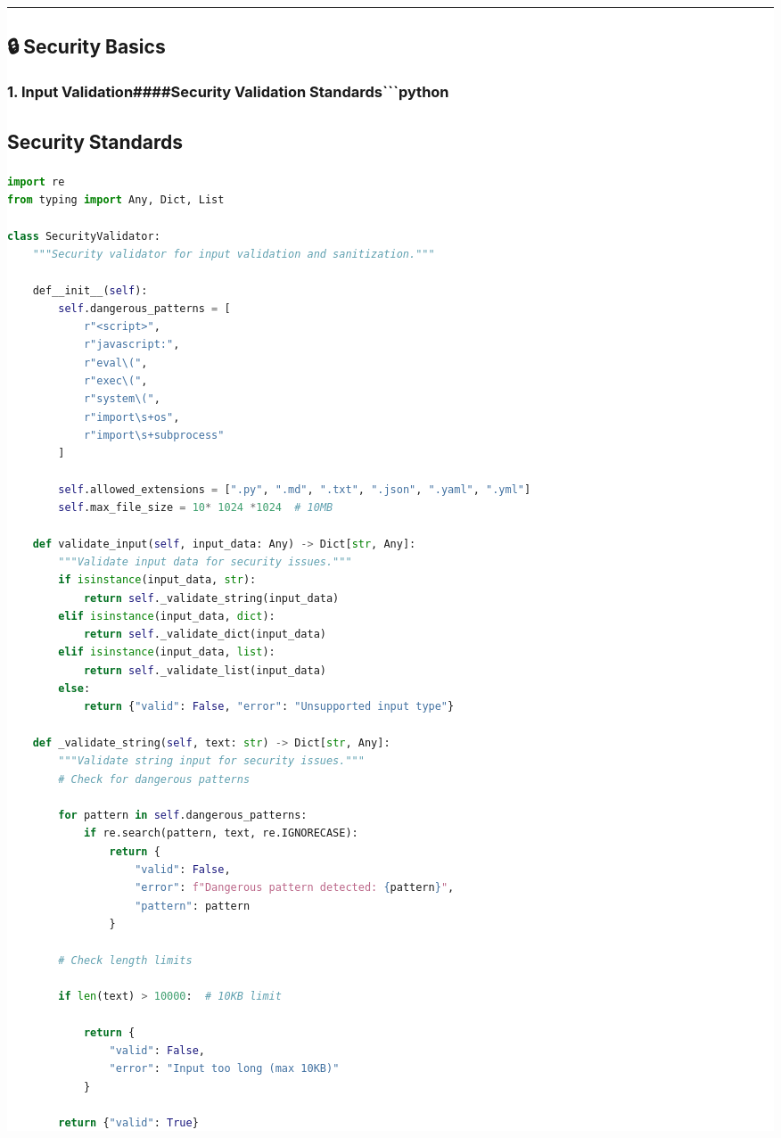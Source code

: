- --

## 🔒 Security Basics

### **1. Input Validation**####**Security Validation Standards**```python

## Security Standards

```python
import re
from typing import Any, Dict, List

class SecurityValidator:
    """Security validator for input validation and sanitization."""

    def__init__(self):
        self.dangerous_patterns = [
            r"<script>",
            r"javascript:",
            r"eval\(",
            r"exec\(",
            r"system\(",
            r"import\s+os",
            r"import\s+subprocess"
        ]

        self.allowed_extensions = [".py", ".md", ".txt", ".json", ".yaml", ".yml"]
        self.max_file_size = 10* 1024 *1024  # 10MB

    def validate_input(self, input_data: Any) -> Dict[str, Any]:
        """Validate input data for security issues."""
        if isinstance(input_data, str):
            return self._validate_string(input_data)
        elif isinstance(input_data, dict):
            return self._validate_dict(input_data)
        elif isinstance(input_data, list):
            return self._validate_list(input_data)
        else:
            return {"valid": False, "error": "Unsupported input type"}

    def _validate_string(self, text: str) -> Dict[str, Any]:
        """Validate string input for security issues."""
        # Check for dangerous patterns

        for pattern in self.dangerous_patterns:
            if re.search(pattern, text, re.IGNORECASE):
                return {
                    "valid": False,
                    "error": f"Dangerous pattern detected: {pattern}",
                    "pattern": pattern
                }

        # Check length limits

        if len(text) > 10000:  # 10KB limit

            return {
                "valid": False,
                "error": "Input too long (max 10KB)"
            }

        return {"valid": True}
```